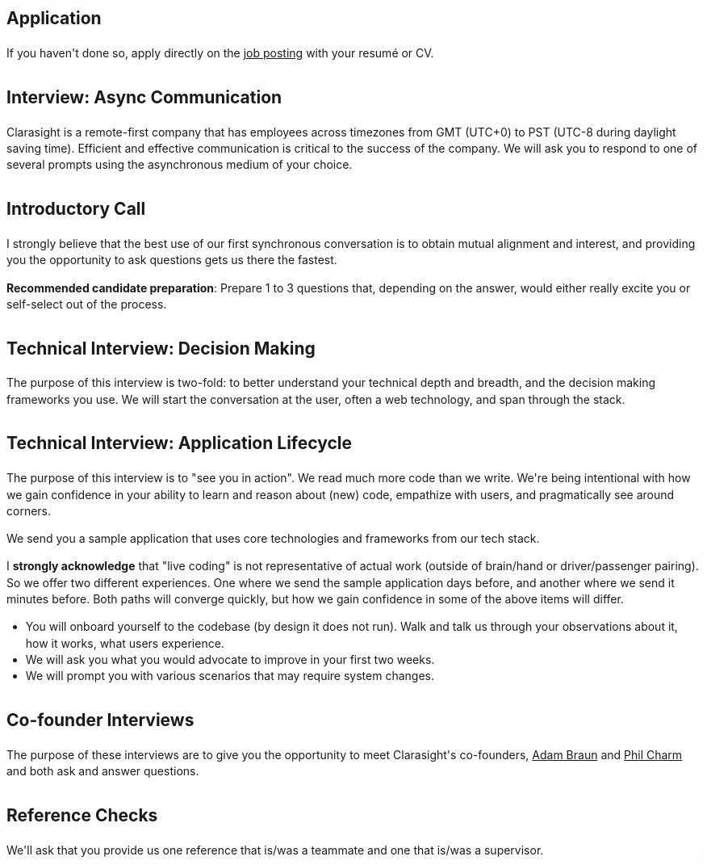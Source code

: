```mermaid
```

## Application
If you haven't done so, apply directly on the [job posting](https://grnh.se/e59eba155us) with your resumé or CV.

## Interview: Async Communication
Clarasight is a remote-first company that has employees across timezones from GMT (UTC+0) to PST (UTC-8 during daylight saving time). Efficient and effective communication is critical to the success of the company. We will ask you to respond to one of several prompts using the asynchronous medium of your choice.

## Introductory Call
I strongly believe that the best use of our first synchronous conversation is to obtain mutual alignment and interest, and providing you the opportunity to ask questions gets us there the fastest.

**Recommended candidate preparation**: Prepare 1 to 3 questions that, depending on the answer, would either really excite you or self-select out of the process.

## Technical Interview: Decision Making
The purpose of this interview is two-fold: to better understand your technical depth and breadth, and the decision making frameworks you use. We will start the conversation at the user, often a web technology, and span through the stack. 

## Technical Interview: Application Lifecycle
The purpose of this interview is to "see you in action". We read much more code than we write. We're being intentional with how we gain confidence in your ability to learn and reason about (new) code, empathize with users, and pragmatically see around corners.

We send you a sample application that uses core technologies and frameworks from our tech stack. 

I **strongly acknowledge** that "live coding" is not representative of actual work (outside of brain/hand or driver/passenger pairing). So we offer two different experiences. One where we send the sample application days before, and another where we send it minutes before. Both paths will converge quickly, but how we gain confidence in some of the above items will differ.

- You will onboard yourself to the codebase (by design it does not run). Walk and talk us through your observations about it, how it works, what users experience. 
- We will ask you what you would advocate to improve in your first two weeks.
- We will prompt you with various scenarios that may require system changes.

## Co-founder Interviews
The purpose of these interviews are to give you the opportunity to meet Clarasight's co-founders, [Adam Braun](https://www.linkedin.com/in/arbraun/) and [Phil Charm](https://www.linkedin.com/in/philip-charm-81037a3/) and both ask and answer questions.

## Reference Checks
We'll ask that you provide us one reference that is/was a teammate and one that is/was a supervisor. 
